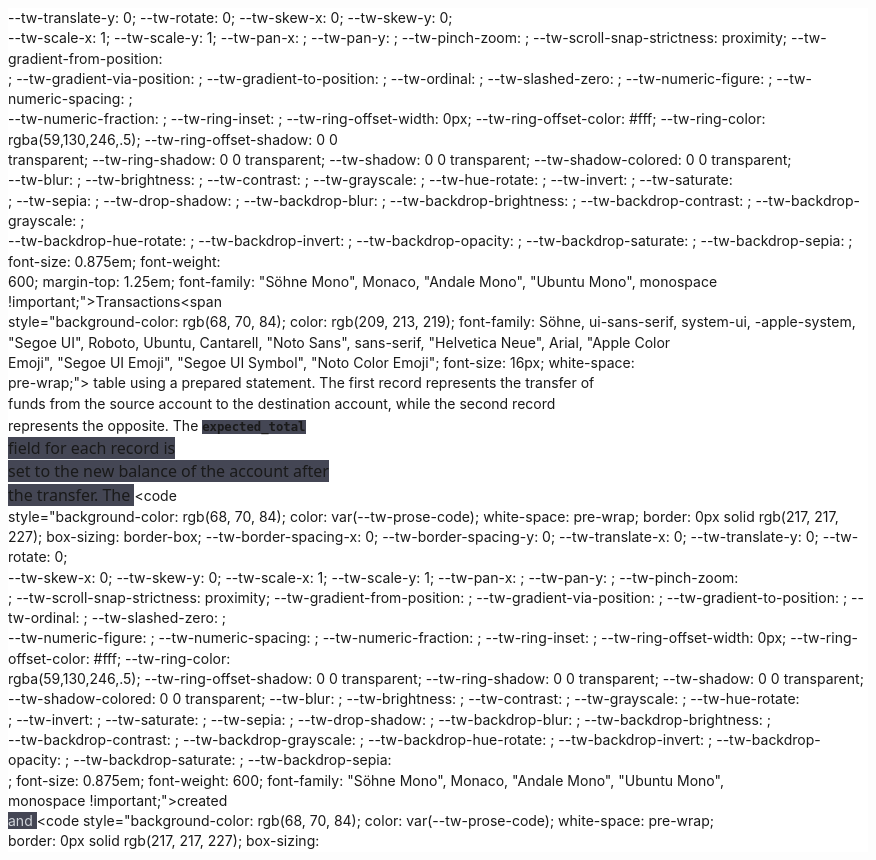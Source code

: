 --tw-translate-y: 0; --tw-rotate: 0; --tw-skew-x: 0; --tw-skew-y: 0;<br>--tw-scale-x: 1; --tw-scale-y: 1; --tw-pan-x: ; --tw-pan-y: ; --tw-pinch-zoom: ; --tw-scroll-snap-strictness: proximity; --tw-gradient-from-position:<br>; --tw-gradient-via-position: ; --tw-gradient-to-position: ; --tw-ordinal: ; --tw-slashed-zero: ; --tw-numeric-figure: ; --tw-numeric-spacing: ;<br>--tw-numeric-fraction: ; --tw-ring-inset: ; --tw-ring-offset-width: 0px; --tw-ring-offset-color: #fff; --tw-ring-color: rgba(59,130,246,.5); --tw-ring-offset-shadow: 0 0<br>transparent; --tw-ring-shadow: 0 0 transparent; --tw-shadow: 0 0 transparent; --tw-shadow-colored: 0 0 transparent;<br>--tw-blur: ; --tw-brightness: ; --tw-contrast: ; --tw-grayscale: ; --tw-hue-rotate: ; --tw-invert: ; --tw-saturate:<br>; --tw-sepia: ; --tw-drop-shadow: ; --tw-backdrop-blur: ; --tw-backdrop-brightness: ; --tw-backdrop-contrast: ; --tw-backdrop-grayscale: ;<br>--tw-backdrop-hue-rotate: ; --tw-backdrop-invert: ; --tw-backdrop-opacity: ; --tw-backdrop-saturate: ; --tw-backdrop-sepia: ; font-size: 0.875em; font-weight:<br>600; margin-top: 1.25em; font-family: &quot;Söhne Mono&quot;, Monaco, &quot;Andale Mono&quot;, &quot;Ubuntu Mono&quot;, monospace !important;">Transactions</code><span<br>style="background-color: rgb(68, 70, 84); color: rgb(209, 213, 219); font-family: Söhne, ui-sans-serif, system-ui, -apple-system,<br>&quot;Segoe UI&quot;, Roboto, Ubuntu, Cantarell, &quot;Noto Sans&quot;, sans-serif, &quot;Helvetica Neue&quot;, Arial, &quot;Apple Color<br>Emoji&quot;, &quot;Segoe UI Emoji&quot;, &quot;Segoe UI Symbol&quot;, &quot;Noto Color Emoji&quot;; font-size: 16px; white-space:<br>pre-wrap;"> table using a prepared statement. The first record represents the transfer of<br>funds from the source account to the destination account, while the second record<br>represents the opposite. The </span><code style="background-color: rgb(68, 70, 84); color: var(--tw-prose-code); white-space: pre-wrap;<br>border: 0px solid rgb(217, 217, 227); box-sizing: border-box; --tw-border-spacing-x: 0; --tw-border-spacing-y: 0; --tw-translate-x:<br>0; --tw-translate-y: 0; --tw-rotate: 0; --tw-skew-x: 0; --tw-skew-y: 0; --tw-scale-x: 1; --tw-scale-y: 1;<br>--tw-pan-x: ; --tw-pan-y: ; --tw-pinch-zoom: ; --tw-scroll-snap-strictness: proximity; --tw-gradient-from-position: ; --tw-gradient-via-position: ; --tw-gradient-to-position:<br>; --tw-ordinal: ; --tw-slashed-zero: ; --tw-numeric-figure: ; --tw-numeric-spacing: ; --tw-numeric-fraction: ; --tw-ring-inset: ;<br>--tw-ring-offset-width: 0px; --tw-ring-offset-color: #fff; --tw-ring-color: rgba(59,130,246,.5); --tw-ring-offset-shadow: 0 0 transparent; --tw-ring-shadow: 0 0<br>transparent; --tw-shadow: 0 0 transparent; --tw-shadow-colored: 0 0 transparent; --tw-blur: ; --tw-brightness: ;<br>--tw-contrast: ; --tw-grayscale: ; --tw-hue-rotate: ; --tw-invert: ; --tw-saturate: ; --tw-sepia: ; --tw-drop-shadow:<br>; --tw-backdrop-blur: ; --tw-backdrop-brightness: ; --tw-backdrop-contrast: ; --tw-backdrop-grayscale: ; --tw-backdrop-hue-rotate: ; --tw-backdrop-invert: ;<br>--tw-backdrop-opacity: ; --tw-backdrop-saturate: ; --tw-backdrop-sepia: ; font-size: 0.875em; font-weight: 600; font-family: &quot;Söhne Mono&quot;,<br>Monaco, &quot;Andale Mono&quot;, &quot;Ubuntu Mono&quot;, monospace !important;">expected_total</code><span style="background-color: rgb(68, 70, 84); color: rgb(209,<br>213, 219); font-family: Söhne, ui-sans-serif, system-ui, -apple-system, &quot;Segoe UI&quot;, Roboto, Ubuntu, Cantarell, &quot;Noto<br>Sans&quot;, sans-serif, &quot;Helvetica Neue&quot;, Arial, &quot;Apple Color Emoji&quot;, &quot;Segoe UI Emoji&quot;, &quot;Segoe UI<br>Symbol&quot;, &quot;Noto Color Emoji&quot;; font-size: 16px; white-space: pre-wrap;"> field for each record is<br>set to the new balance of the account after the transfer. The </span><code<br>style="background-color: rgb(68, 70, 84); color: var(--tw-prose-code); white-space: pre-wrap; border: 0px solid rgb(217, 217,<br>227); box-sizing: border-box; --tw-border-spacing-x: 0; --tw-border-spacing-y: 0; --tw-translate-x: 0; --tw-translate-y: 0; --tw-rotate: 0;<br>--tw-skew-x: 0; --tw-skew-y: 0; --tw-scale-x: 1; --tw-scale-y: 1; --tw-pan-x: ; --tw-pan-y: ; --tw-pinch-zoom:<br>; --tw-scroll-snap-strictness: proximity; --tw-gradient-from-position: ; --tw-gradient-via-position: ; --tw-gradient-to-position: ; --tw-ordinal: ; --tw-slashed-zero: ;<br>--tw-numeric-figure: ; --tw-numeric-spacing: ; --tw-numeric-fraction: ; --tw-ring-inset: ; --tw-ring-offset-width: 0px; --tw-ring-offset-color: #fff; --tw-ring-color:<br>rgba(59,130,246,.5); --tw-ring-offset-shadow: 0 0 transparent; --tw-ring-shadow: 0 0 transparent; --tw-shadow: 0 0 transparent;<br>--tw-shadow-colored: 0 0 transparent; --tw-blur: ; --tw-brightness: ; --tw-contrast: ; --tw-grayscale: ; --tw-hue-rotate:<br>; --tw-invert: ; --tw-saturate: ; --tw-sepia: ; --tw-drop-shadow: ; --tw-backdrop-blur: ; --tw-backdrop-brightness: ;<br>--tw-backdrop-contrast: ; --tw-backdrop-grayscale: ; --tw-backdrop-hue-rotate: ; --tw-backdrop-invert: ; --tw-backdrop-opacity: ; --tw-backdrop-saturate: ; --tw-backdrop-sepia:<br>; font-size: 0.875em; font-weight: 600; font-family: &quot;Söhne Mono&quot;, Monaco, &quot;Andale Mono&quot;, &quot;Ubuntu Mono&quot;,<br>monospace !important;">created</code><span style="background-color: rgb(68, 70, 84); color: rgb(209, 213, 219); font-family: Söhne, ui-sans-serif,<br>system-ui, -apple-system, &quot;Segoe UI&quot;, Roboto, Ubuntu, Cantarell, &quot;Noto Sans&quot;, sans-serif, &quot;Helvetica Neue&quot;, Arial,<br>&quot;Apple Color Emoji&quot;, &quot;Segoe UI Emoji&quot;, &quot;Segoe UI Symbol&quot;, &quot;Noto Color Emoji&quot;; font-size:<br>16px; white-space: pre-wrap;"> and </span><code style="background-color: rgb(68, 70, 84); color: var(--tw-prose-code); white-space: pre-wrap;<br>border: 0px solid rgb(217, 217, 227); box-sizing: